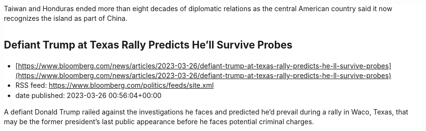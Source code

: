 Taiwan and Honduras ended more than eight decades of diplomatic relations as the central American country said it now recognizes the island as part of China.

## Defiant Trump at Texas Rally Predicts He’ll Survive Probes
 - [https://www.bloomberg.com/news/articles/2023-03-26/defiant-trump-at-texas-rally-predicts-he-ll-survive-probes](https://www.bloomberg.com/news/articles/2023-03-26/defiant-trump-at-texas-rally-predicts-he-ll-survive-probes)
 - RSS feed: https://www.bloomberg.com/politics/feeds/site.xml
 - date published: 2023-03-26 00:56:04+00:00

A defiant Donald Trump railed against the investigations he faces and predicted he’d prevail during a rally in Waco, Texas, that may be the former president’s last public appearance before he faces potential criminal charges.

